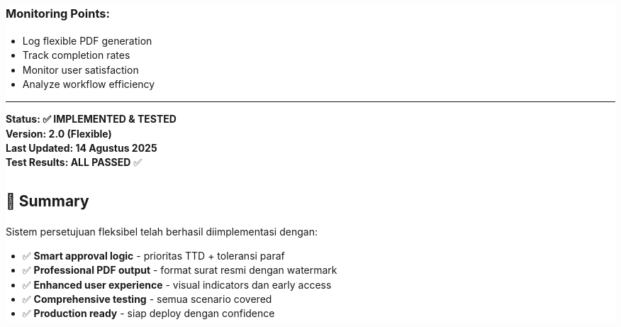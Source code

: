 ### **Monitoring Points:**
- Log flexible PDF generation
- Track completion rates
- Monitor user satisfaction
- Analyze workflow efficiency

---

**Status: ✅ IMPLEMENTED & TESTED**  
**Version: 2.0 (Flexible)**  
**Last Updated: 14 Agustus 2025**  
**Test Results: ALL PASSED** ✅

## 🎉 Summary

Sistem persetujuan fleksibel telah berhasil diimplementasi dengan:
- ✅ **Smart approval logic** - prioritas TTD + toleransi paraf
- ✅ **Professional PDF output** - format surat resmi dengan watermark
- ✅ **Enhanced user experience** - visual indicators dan early access
- ✅ **Comprehensive testing** - semua scenario covered
- ✅ **Production ready** - siap deploy dengan confidence

